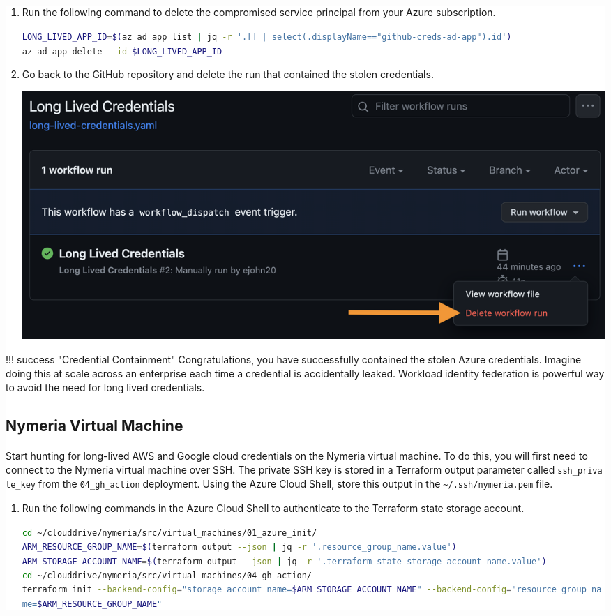 1. Run the following command to delete the compromised service principal from your Azure subscription.

    ```bash
    LONG_LIVED_APP_ID=$(az ad app list | jq -r '.[] | select(.displayName=="github-creds-ad-app").id')
    az ad app delete --id $LONG_LIVED_APP_ID
    ```

1. Go back to the GitHub repository and delete the run that contained the stolen credentials.

    ![](./img/gh-action-ll-delete.png)

!!! success "Credential Containment"
    Congratulations, you have successfully contained the stolen Azure credentials. Imagine doing this at scale across an enterprise each time a credential is accidentally leaked. Workload identity federation is powerful way to avoid the need for long lived credentials.

## Nymeria Virtual Machine

Start hunting for long-lived AWS and Google cloud credentials on the Nymeria virtual machine. To do this, you will first need to connect to the Nymeria virtual machine over SSH. The private SSH key is stored in a Terraform output parameter called `ssh_private_key` from the `04_gh_action` deployment. Using the Azure Cloud Shell, store this output in the `~/.ssh/nymeria.pem` file.

1. Run the following commands in the Azure Cloud Shell to authenticate to the Terraform state storage account.

    ```bash
    cd ~/clouddrive/nymeria/src/virtual_machines/01_azure_init/
    ARM_RESOURCE_GROUP_NAME=$(terraform output --json | jq -r '.resource_group_name.value')
    ARM_STORAGE_ACCOUNT_NAME=$(terraform output --json | jq -r '.terraform_state_storage_account_name.value')
    cd ~/clouddrive/nymeria/src/virtual_machines/04_gh_action/
    terraform init --backend-config="storage_account_name=$ARM_STORAGE_ACCOUNT_NAME" --backend-config="resource_group_name=$ARM_RESOURCE_GROUP_NAME"
    ```
